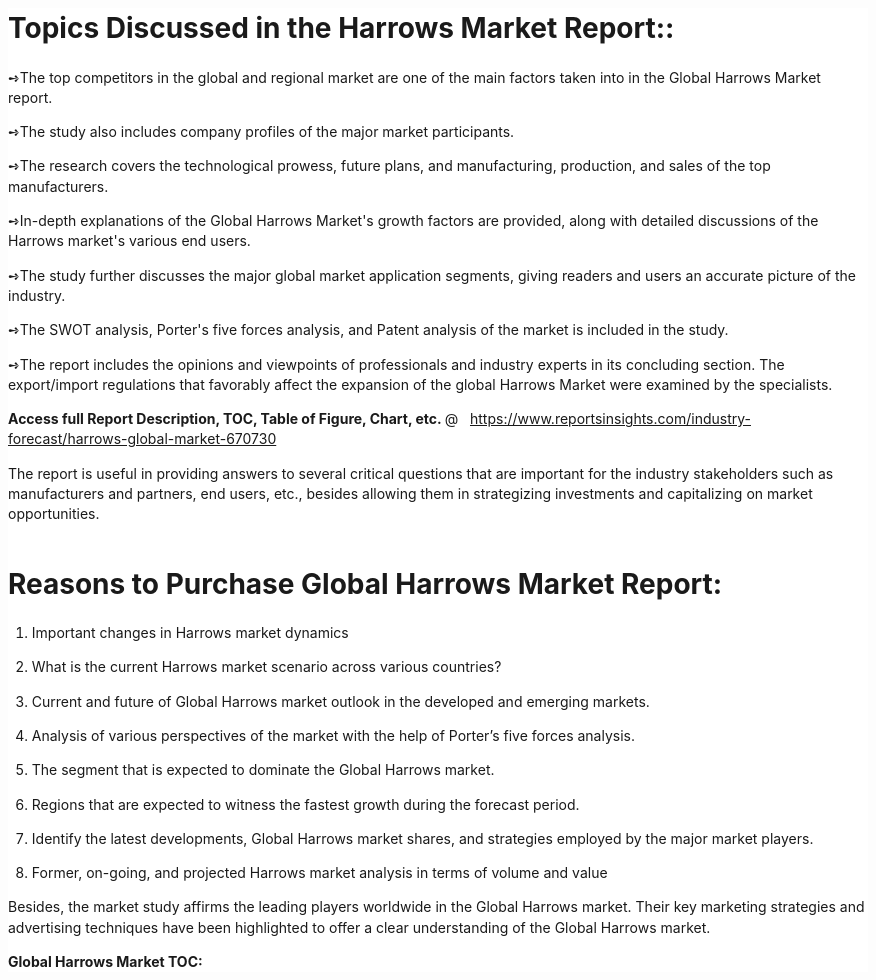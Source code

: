 # <strong>Topics Discussed in the Harrows Market Report::</strong>

➺The top competitors in the global and regional market are one of the main factors taken into in the Global Harrows Market report.

➺The study also includes company profiles of the major market participants.

➺The research covers the technological prowess, future plans, and manufacturing, production, and sales of the top manufacturers.

➺In-depth explanations of the Global Harrows Market's growth factors are provided, along with detailed discussions of the Harrows market's various end users.

➺The study further discusses the major global market application segments, giving readers and users an accurate picture of the industry.

➺The SWOT analysis, Porter's five forces analysis, and Patent analysis of the market is included in the study.

➺The report includes the opinions and viewpoints of professionals and industry experts in its concluding section. The export/import regulations that favorably affect the expansion of the global Harrows Market were examined by the specialists.

<strong>Access full Report Description, TOC, Table of Figure, Chart, etc. </strong>@   <a href=https://www.reportsinsights.com/industry-forecast/harrows-global-market-670730 style=color:#0000ff;>https://www.reportsinsights.com/industry-forecast/harrows-global-market-670730</a>

The report is useful in providing answers to several critical questions that are important for the industry stakeholders such as manufacturers and partners, end users, etc., besides allowing them in strategizing investments and capitalizing on market opportunities.

# <strong>Reasons to Purchase Global Harrows Market Report:</strong>

1. Important changes in Harrows market dynamics

2. What is the current Harrows market scenario across various countries?

3. Current and future of Global Harrows market outlook in the developed and emerging markets.

4. Analysis of various perspectives of the market with the help of Porter’s five forces analysis.

5. The segment that is expected to dominate the Global Harrows market.

6. Regions that are expected to witness the fastest growth during the forecast period.

7. Identify the latest developments, Global Harrows market shares, and strategies employed by the major market players.

8. Former, on-going, and projected Harrows market analysis in terms of volume and value

Besides, the market study affirms the leading players worldwide in the Global Harrows market. Their key marketing strategies and advertising techniques have been highlighted to offer a clear understanding of the Global Harrows market.

<strong>Global Harrows Market TOC:</strong>
